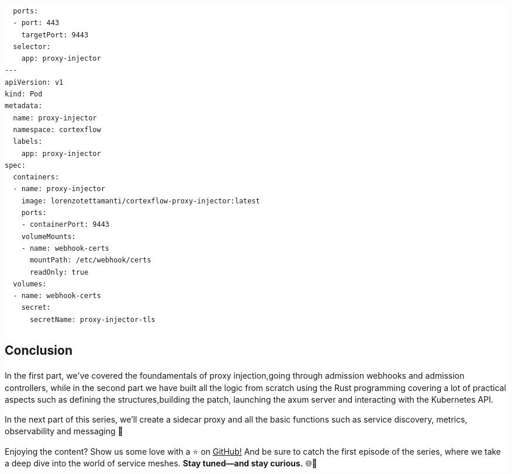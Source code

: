 ```
  ports:
  - port: 443
    targetPort: 9443
  selector:
    app: proxy-injector
---
apiVersion: v1
kind: Pod
metadata:
  name: proxy-injector
  namespace: cortexflow
  labels:
    app: proxy-injector
spec:
  containers:
  - name: proxy-injector
    image: lorenzotettamanti/cortexflow-proxy-injector:latest
    ports:
    - containerPort: 9443
    volumeMounts:
    - name: webhook-certs
      mountPath: /etc/webhook/certs
      readOnly: true
  volumes:
  - name: webhook-certs
    secret:
      secretName: proxy-injector-tls
```

## Conclusion


In the first part, we've covered the foundamentals of proxy injection,going through admission webhooks and admission controllers, while in the second part we have built all the logic from scratch using the Rust programming covering a lot of practical aspects such as defining the structures,building the patch, launching the axum server and interacting with the Kubernetes API.


In the next part of this series, we’ll create a sidecar proxy and all the basic functions such as service discovery, metrics, observability and messaging 🚀

Enjoying the content? Show us some love with a ⭐ on [GitHub!](https://github.com/CortexFlow/CortexBrain) And be sure to catch the first episode of the series, where we take a deep dive into the world of service meshes.
**Stay tuned—and stay curious.** 🌐🧩